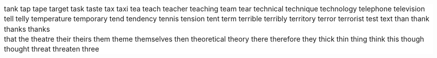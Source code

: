 tank 
tap 
tape 
target 
task 
taste 
tax 
taxi 
tea 
teach 
teacher 
teaching 
team 
tear 
technical 
technique 
technology 
telephone 
television 
tell 
telly 
temperature 
temporary 
tend 
tendency 
tennis 
tension 
tent 
term 
terrible 
terribly 
territory 
terror 
terrorist 
test 
text 
than 
thank 
thanks 
thanks  
that 
the 
theatre 
their 
theirs 
them 
theme 
themselves 
then 
theoretical 
theory 
there 
therefore 
they 
thick 
thin 
thing 
think 
this 
though 
thought 
threat 
threaten 
three 